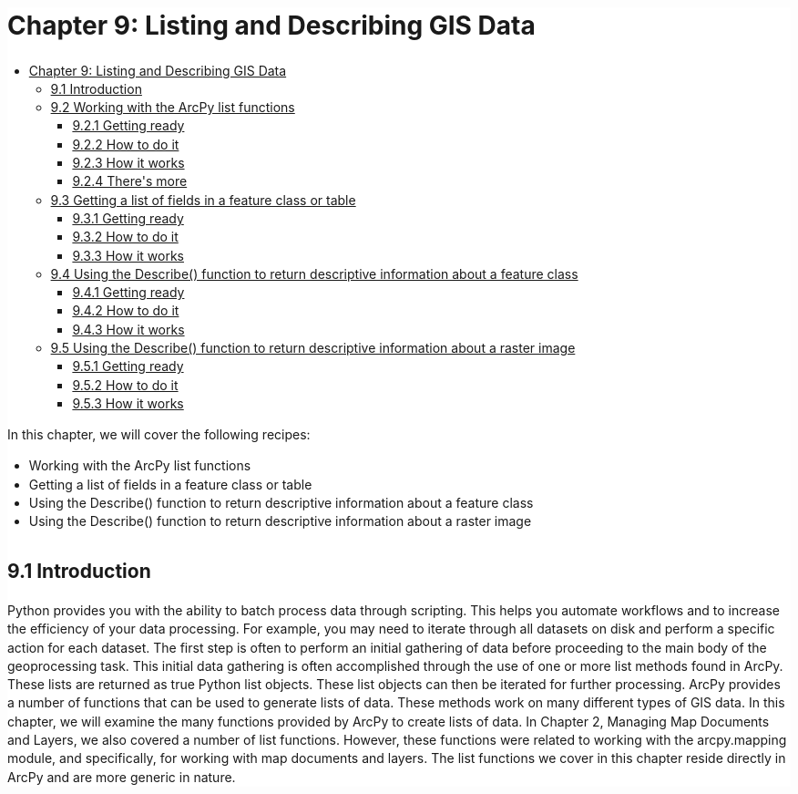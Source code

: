 
# Chapter 9: Listing and Describing GIS Data



* [Chapter 9: Listing and Describing GIS Data](#chapter-9-listing-and-describing-gis-data)
  * [9.1 Introduction](#91-introduction)
  * [9.2 Working with the ArcPy list functions](#92-working-with-the-arcpy-list-functions)
    * [9.2.1 Getting ready](#921-getting-ready)
    * [9.2.2 How to do it](#922-how-to-do-it)
    * [9.2.3 How it works](#923-how-it-works)
    * [9.2.4 There's more](#924-theres-more)
  * [9.3 Getting a list of fields in a feature class or table](#93-getting-a-list-of-fields-in-a-feature-class-or-table)
    * [9.3.1 Getting ready](#931-getting-ready)
    * [9.3.2 How to do it](#932-how-to-do-it)
    * [9.3.3 How it works](#933-how-it-works)
  * [9.4 Using the Describe() function to return descriptive information about a feature class](#94-using-the-describe-function-to-return-descriptive-information-about-a-feature-class)
    * [9.4.1 Getting ready](#941-getting-ready)
    * [9.4.2 How to do it](#942-how-to-do-it)
    * [9.4.3 How it works](#943-how-it-works)
  * [9.5 Using the Describe() function to return descriptive information about a raster image](#95-using-the-describe-function-to-return-descriptive-information-about-a-raster-image)
    * [9.5.1 Getting ready](#951-getting-ready)
    * [9.5.2 How to do it](#952-how-to-do-it)
    * [9.5.3 How it works](#953-how-it-works)



In this chapter, we will cover the following recipes:

* Working with the ArcPy list functions
* Getting a list of fields in a feature class or table
* Using the Describe() function to return descriptive information about a feature class
* Using the Describe() function to return descriptive information about a raster image


## 9.1 Introduction

Python provides you with the ability to batch process data through scripting.
This helps you automate workflows and to increase the efficiency of your data processing.
For example, you may need to iterate through all datasets on disk and perform a specific action for each dataset.
The first step is often to perform an initial gathering of data before proceeding to the main body of the geoprocessing task.
This initial data gathering is often accomplished through the use of one or more list methods found in ArcPy.
These lists are returned as true Python list objects.
These list objects can then be iterated for further processing.
ArcPy provides a number of functions that can be used to generate lists of data.
These methods work on many different types of GIS data.
In this chapter, we will examine the many functions provided by ArcPy to create lists of data.
In Chapter 2, Managing Map Documents and Layers, we also covered a number of list functions.
However, these functions were related to working with the arcpy.mapping module, and specifically, for working with map documents and layers.
The list functions we cover in this chapter reside directly in ArcPy and are more generic in nature.
